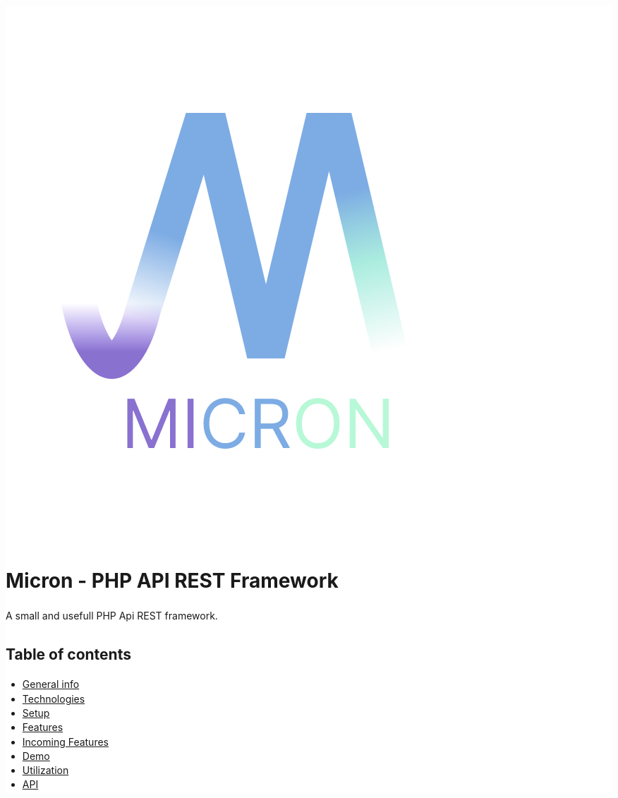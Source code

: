 ![micron logo](https://github.com/gpisano97/Micron/blob/main/public/images/micron-logo.png?raw=true)
# Micron - PHP API REST Framework
A small and usefull PHP Api REST framework.

## Table of contents
* [General info](#general-info)
* [Technologies](#technologies)
* [Setup](#setup)
* [Features](#features)
* [Incoming Features](#incoming-features)
* [Demo](#tutorial)
* [Utilization](#utilization)
* [API](#api)
